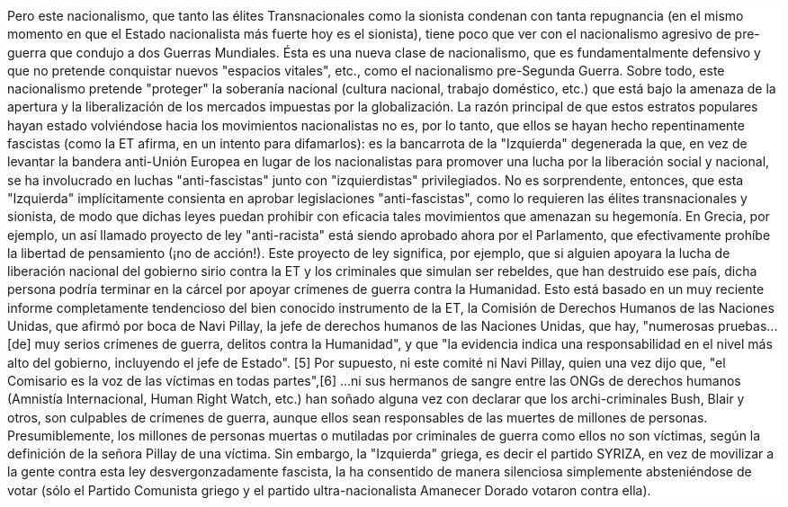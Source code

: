 Pero este nacionalismo, que tanto las élites
Transnacionales
como la sionista condenan con tanta
repugnancia (en el mismo momento en que el Estado nacionalista más fuerte
hoy es el sionista), tiene poco que ver con el nacionalismo agresivo de pre-guerra
que condujo a dos Guerras Mundiales.
Ésta es una nueva clase de nacionalismo, que es
fundamentalmente defensivo y que no pretende conquistar nuevos "espacios
vitales", etc., como el nacionalismo pre-Segunda Guerra.
Sobre todo, este nacionalismo pretende
"proteger" la soberanía nacional (cultura nacional, trabajo doméstico, etc.)
que está bajo la amenaza de la apertura y la liberalización de los mercados
impuestas por la globalización.
La razón principal de que estos estratos populares hayan estado volviéndose
hacia los movimientos nacionalistas no es, por lo tanto, que ellos se hayan
hecho repentinamente fascistas (como la ET afirma, en un intento para
difamarlos):
es la bancarrota de la "Izquierda"
degenerada la que, en vez de levantar la bandera anti-Unión Europea en
lugar de los nacionalistas para promover una lucha por la liberación
social y nacional, se ha involucrado en luchas "anti-fascistas" junto
con "izquierdistas" privilegiados.
No es sorprendente, entonces, que esta
"Izquierda" implícitamente consienta en aprobar legislaciones "anti-fascistas",
como lo requieren las élites transnacionales y sionista, de modo que dichas
leyes puedan prohibir con eficacia tales movimientos que amenazan su
hegemonía.
En Grecia, por ejemplo, un así llamado proyecto de ley "anti-racista" está
siendo aprobado ahora por el Parlamento, que efectivamente prohíbe la
libertad de pensamiento (¡no de acción!).
Este proyecto de ley significa, por ejemplo, que
si alguien apoyara la lucha de liberación nacional del gobierno sirio contra
la ET y los criminales que simulan ser rebeldes, que
han
destruido ese país, dicha persona podría terminar en la cárcel
por apoyar crímenes de guerra contra la Humanidad.
Esto está basado en un muy reciente informe
completamente tendencioso del bien conocido instrumento de la ET, la
Comisión de Derechos Humanos de
las
Naciones Unidas, que afirmó por boca de Navi Pillay, la
jefe de derechos humanos de las Naciones Unidas, que hay,
"numerosas pruebas... [de] muy serios
crímenes de guerra, delitos contra la Humanidad", y que "la evidencia
indica una responsabilidad en el nivel más alto del gobierno, incluyendo
el jefe de Estado". [5]
Por supuesto, ni este comité ni Navi Pillay,
quien una vez dijo que,
"el Comisario es la voz de las víctimas en
todas partes",[6]
...ni sus hermanos de sangre entre las ONGs de
derechos humanos (Amnistía Internacional, Human Right Watch, etc.) han
soñado alguna vez con declarar que los
archi-criminales Bush, Blair y otros, son
culpables de crímenes de guerra, aunque ellos sean responsables de las
muertes de millones de personas.
Presumiblemente, los millones de personas
muertas o mutiladas por criminales de guerra como ellos no son víctimas,
según la definición de la señora Pillay de una víctima.
Sin embargo, la "Izquierda" griega, es decir el partido
SYRIZA, en vez de movilizar a la gente
contra esta ley desvergonzadamente fascista, la ha consentido de manera
silenciosa simplemente absteniéndose de votar (sólo el Partido Comunista
griego y el partido ultra-nacionalista Amanecer Dorado votaron contra ella).